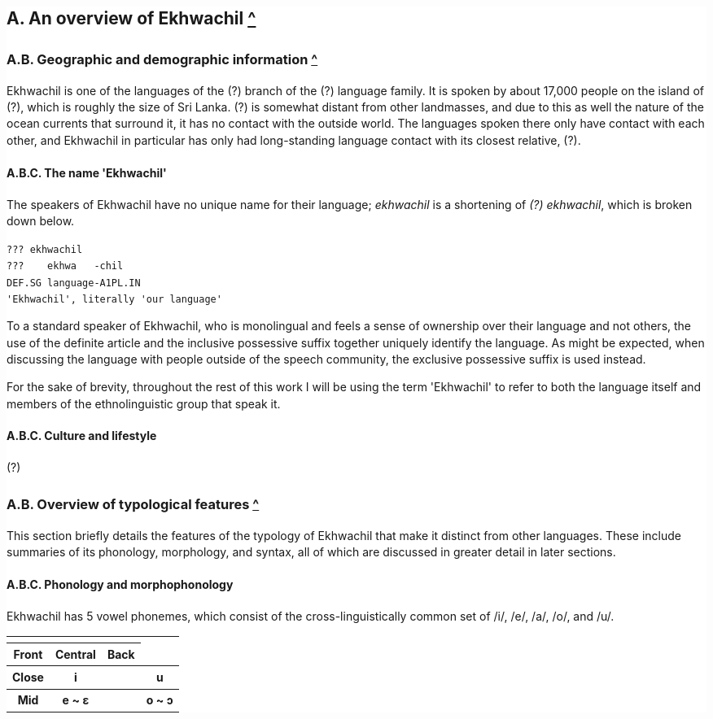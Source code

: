 
## <a name="overview"></a>A. An overview of Ekhwachil <a href="#table_of_contents">^</a>

### <a name="geographic_demographic"></a>A.B. Geographic and demographic information <a href="#table_of_contents">^</a>

Ekhwachil is one of the languages of the (?) branch of the (?) language family. It is spoken by about 17,000 people on the island of (?), which is roughly the size of Sri Lanka. (?) is somewhat distant from other landmasses, and due to this as well the nature of the ocean currents that surround it, it has no contact with the outside world. The languages spoken there only have contact with each other, and Ekhwachil in particular has only had long-standing language contact with its closest relative, (?).

#### A.B.C. The name 'Ekhwachil'

The speakers of Ekhwachil have no unique name for their language; _ekhwachil_ is a shortening of _(?) ekhwachil_, which is broken down below.

    ??? ekhwachil
    ???    ekhwa   -chil
    DEF.SG language-A1PL.IN
    'Ekhwachil', literally 'our language'

To a standard speaker of Ekhwachil, who is monolingual and feels a sense of ownership over their language and not others, the use of the definite article and the inclusive possessive suffix together uniquely identify the language. As might be expected, when discussing the language with people outside of the speech community, the exclusive possessive suffix is used instead.

For the sake of brevity, throughout the rest of this work I will be using the term 'Ekhwachil' to refer to both the language itself and members of the ethnolinguistic group that speak it.

#### A.B.C. Culture and lifestyle

(?)

### <a name="overview_of_grammar"></a>A.B. Overview of typological features <a href="#table_of_contents">^</a>

This section briefly details the features of the typology of Ekhwachil that make it distinct from other languages. These include summaries of its phonology, morphology, and syntax, all of which are discussed in greater detail in later sections.

#### A.B.C. Phonology and morphophonology

Ekhwachil has 5 vowel phonemes, which consist of the cross-linguistically common set of /i/, /e/, /a/, /o/, and /u/.

<table>
  <tr>
    <th></th>
  </tr>
  <tr>
    <th>Front</th>
    <th>Central</th>
    <th>Back</th>
  <tr>
    <th>Close</th>
    <th>i</th>
    <th></th>
    <th>u</th>
  </tr>
  <tr>
    <th>Mid</th>
    <th>e ~ ɛ</th>
    <th></th>
    <th>o ~ ɔ</th>